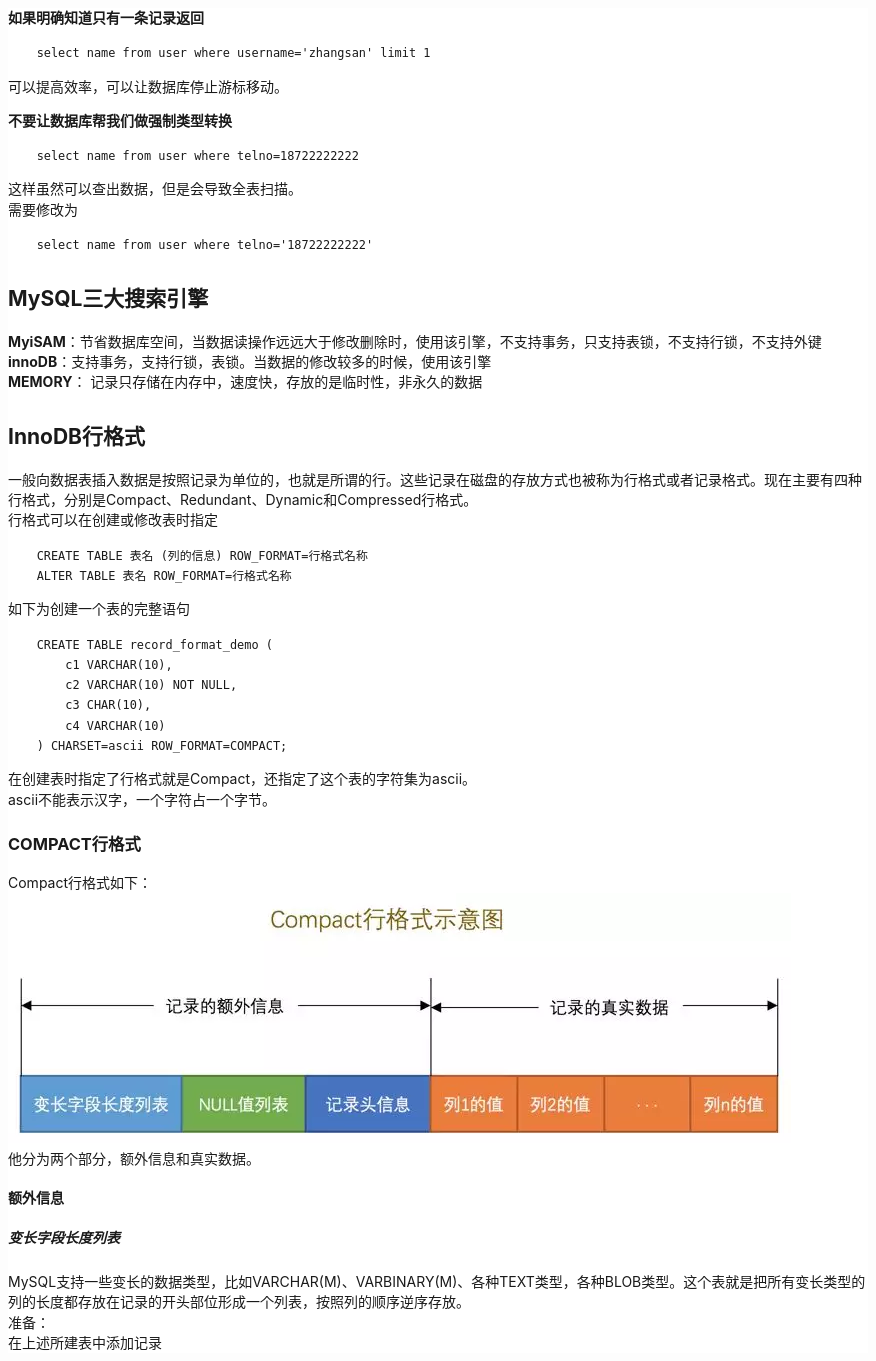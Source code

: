 **如果明确知道只有一条记录返回**  
```
	select name from user where username='zhangsan' limit 1
```
可以提高效率，可以让数据库停止游标移动。  

**不要让数据库帮我们做强制类型转换**  
```
	select name from user where telno=18722222222  
```
这样虽然可以查出数据，但是会导致全表扫描。  
需要修改为  
```
	select name from user where telno='18722222222'
```   
## MySQL三大搜索引擎  
**MyiSAM**：节省数据库空间，当数据读操作远远大于修改删除时，使用该引擎，不支持事务，只支持表锁，不支持行锁，不支持外键  
**innoDB**：支持事务，支持行锁，表锁。当数据的修改较多的时候，使用该引擎  
**MEMORY**： 记录只存储在内存中，速度快，存放的是临时性，非永久的数据  
## InnoDB行格式
一般向数据表插入数据是按照记录为单位的，也就是所谓的行。这些记录在磁盘的存放方式也被称为行格式或者记录格式。现在主要有四种行格式，分别是Compact、Redundant、Dynamic和Compressed行格式。  
行格式可以在创建或修改表时指定  
```
	CREATE TABLE 表名 (列的信息) ROW_FORMAT=行格式名称
	ALTER TABLE 表名 ROW_FORMAT=行格式名称
```
如下为创建一个表的完整语句  
```
	CREATE TABLE record_format_demo (
		c1 VARCHAR(10),
		c2 VARCHAR(10) NOT NULL,
		c3 CHAR(10),
		c4 VARCHAR(10)
	) CHARSET=ascii ROW_FORMAT=COMPACT;
```
在创建表时指定了行格式就是Compact，还指定了这个表的字符集为ascii。  
ascii不能表示汉字，一个字符占一个字节。  
### COMPACT行格式
Compact行格式如下：  
![Compact行格式](\assets\img\innoDB_1.webp)  
他分为两个部分，额外信息和真实数据。  
#### 额外信息   
##### 变长字段长度列表  
MySQL支持一些变长的数据类型，比如VARCHAR(M)、VARBINARY(M)、各种TEXT类型，各种BLOB类型。这个表就是把所有变长类型的列的长度都存放在记录的开头部位形成一个列表，按照列的顺序逆序存放。  
准备：  
在上述所建表中添加记录  
```
```